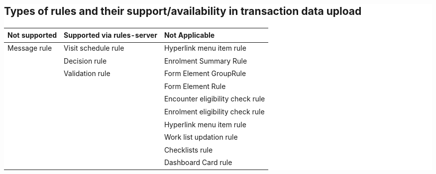 ## Types of rules and their support/availability in transaction data upload

| Not supported | Supported via rules-server | Not Applicable                   |
| :------------ | :------------------------- | :------------------------------- |
| Message rule  | Visit schedule rule        | Hyperlink menu item rule         |
|               | Decision rule              | Enrolment Summary Rule           |
|               | Validation rule            | Form Element GroupRule           |
|               |                            | Form Element Rule                |
|               |                            | Encounter eligibility check rule |
|               |                            | Enrolment eligibility check rule |
|               |                            | Hyperlink menu item rule         |
|               |                            | Work list updation rule          |
|               |                            | Checklists rule                  |
|               |                            | Dashboard Card rule              |